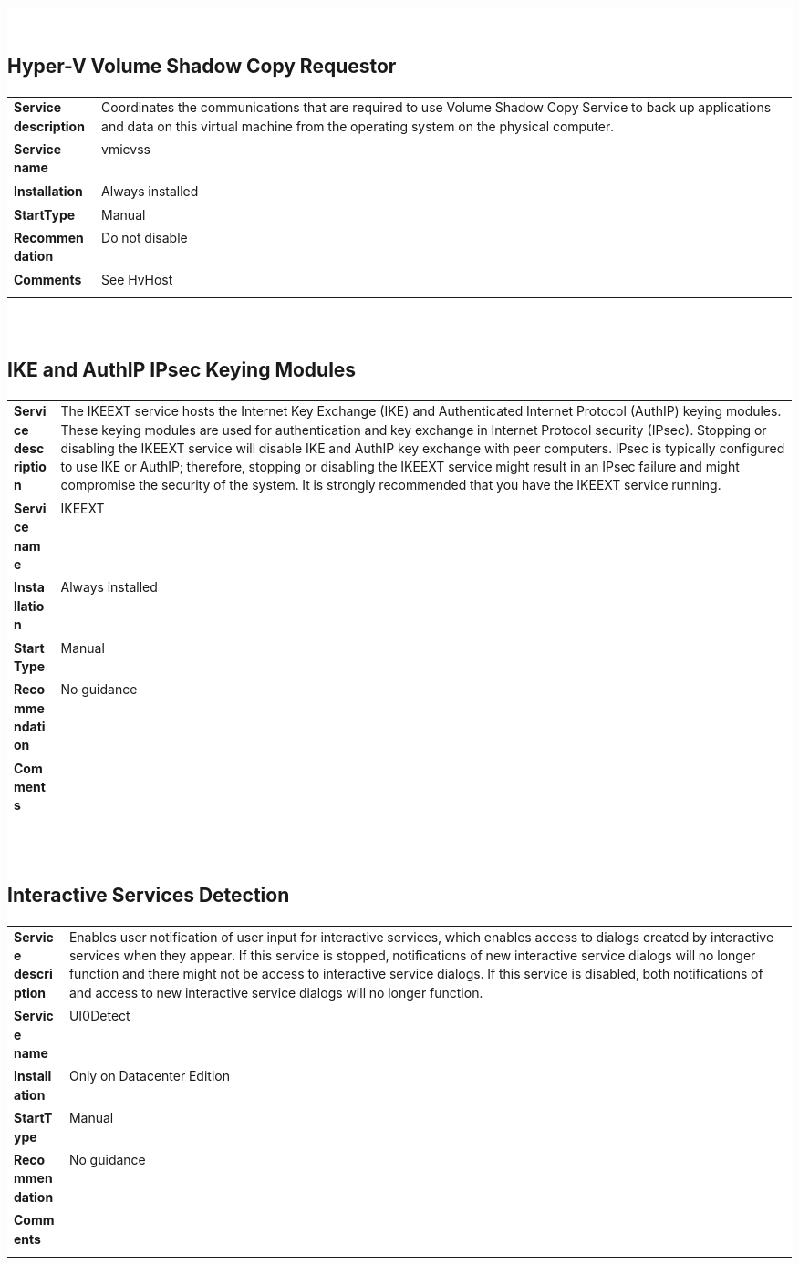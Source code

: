 <br />			

## Hyper-V Volume Shadow Copy Requestor			
| | |			
|---|---|			
|	**Service description**	|	Coordinates the communications that are required to use Volume Shadow Copy Service to back up applications and data on this virtual machine from the operating system on the physical computer.
|	**Service name**	|	vmicvss
|	**Installation**	|	Always installed
|	**StartType**	|	Manual
|	**Recommendation**	|	Do not disable
|	**Comments**	|	See HvHost
|||			
			
<br />			

## IKE and AuthIP IPsec Keying Modules			
| | |			
|---|---|		
|	**Service description**	|	The IKEEXT service hosts the Internet Key Exchange (IKE) and Authenticated Internet Protocol (AuthIP) keying modules. These keying modules are used for authentication and key exchange in Internet Protocol security (IPsec). Stopping or disabling the IKEEXT service will disable IKE and AuthIP key exchange with peer computers. IPsec is typically configured to use IKE or AuthIP; therefore, stopping or disabling the IKEEXT service might result in an IPsec failure and might compromise the security of the system. It is strongly recommended that you have the IKEEXT service running.
|	**Service name**	|	IKEEXT
|	**Installation**	|	Always installed
|	**StartType**	|	Manual
|	**Recommendation**	| No guidance	
|	**Comments**	|	 
|||			
			
<br />			

## Interactive Services Detection			
| | |			
|---|---|	
|	**Service description**	|	Enables user notification of user input for interactive services, which enables access to dialogs created by interactive services when they appear. If this service is stopped, notifications of new interactive service dialogs will no longer function and there might not be access to interactive service dialogs. If this service is disabled, both notifications of and access to new interactive service dialogs will no longer function.
|	**Service name**	|	UI0Detect
|	**Installation**	|	Only on Datacenter Edition
|	**StartType**	|	Manual
|	**Recommendation**	| No guidance	
|	**Comments**	|	
|||			
			